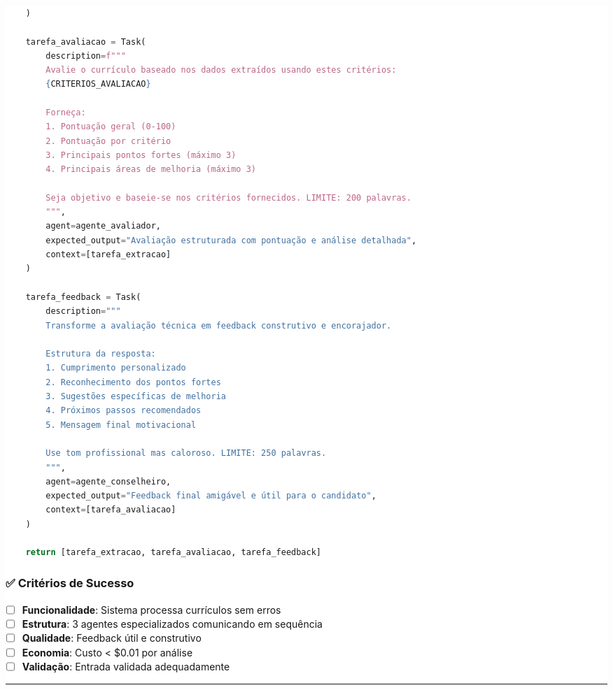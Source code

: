 ```python
    )
    
    tarefa_avaliacao = Task(
        description=f"""
        Avalie o currículo baseado nos dados extraídos usando estes critérios:
        {CRITERIOS_AVALIACAO}
        
        Forneça:
        1. Pontuação geral (0-100)
        2. Pontuação por critério
        3. Principais pontos fortes (máximo 3)
        4. Principais áreas de melhoria (máximo 3)
        
        Seja objetivo e baseie-se nos critérios fornecidos. LIMITE: 200 palavras.
        """,
        agent=agente_avaliador,
        expected_output="Avaliação estruturada com pontuação e análise detalhada",
        context=[tarefa_extracao]
    )
    
    tarefa_feedback = Task(
        description="""
        Transforme a avaliação técnica em feedback construtivo e encorajador.
        
        Estrutura da resposta:
        1. Cumprimento personalizado
        2. Reconhecimento dos pontos fortes
        3. Sugestões específicas de melhoria
        4. Próximos passos recomendados
        5. Mensagem final motivacional
        
        Use tom profissional mas caloroso. LIMITE: 250 palavras.
        """,
        agent=agente_conselheiro,
        expected_output="Feedback final amigável e útil para o candidato",
        context=[tarefa_avaliacao]
    )
    
    return [tarefa_extracao, tarefa_avaliacao, tarefa_feedback]
```

### ✅ Critérios de Sucesso

- [ ] **Funcionalidade**: Sistema processa currículos sem erros
- [ ] **Estrutura**: 3 agentes especializados comunicando em sequência
- [ ] **Qualidade**: Feedback útil e construtivo
- [ ] **Economia**: Custo < $0.01 por análise
- [ ] **Validação**: Entrada validada adequadamente

---
